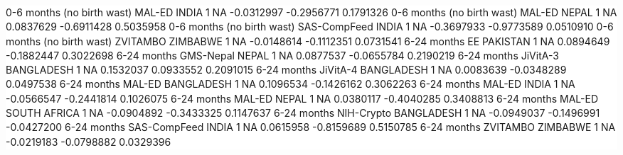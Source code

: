 0-6 months (no birth wast)    MAL-ED         INDIA          1                    NA                -0.0312997   -0.2956771    0.1791326
0-6 months (no birth wast)    MAL-ED         NEPAL          1                    NA                 0.0837629   -0.6911428    0.5035958
0-6 months (no birth wast)    SAS-CompFeed   INDIA          1                    NA                -0.3697933   -0.9773589    0.0510910
0-6 months (no birth wast)    ZVITAMBO       ZIMBABWE       1                    NA                -0.0148614   -0.1112351    0.0731541
6-24 months                   EE             PAKISTAN       1                    NA                 0.0894649   -0.1882447    0.3022698
6-24 months                   GMS-Nepal      NEPAL          1                    NA                 0.0877537   -0.0655784    0.2190219
6-24 months                   JiVitA-3       BANGLADESH     1                    NA                 0.1532037    0.0933552    0.2091015
6-24 months                   JiVitA-4       BANGLADESH     1                    NA                 0.0083639   -0.0348289    0.0497538
6-24 months                   MAL-ED         BANGLADESH     1                    NA                 0.1096534   -0.1426162    0.3062263
6-24 months                   MAL-ED         INDIA          1                    NA                -0.0566547   -0.2441814    0.1026075
6-24 months                   MAL-ED         NEPAL          1                    NA                 0.0380117   -0.4040285    0.3408813
6-24 months                   MAL-ED         SOUTH AFRICA   1                    NA                -0.0904892   -0.3433325    0.1147637
6-24 months                   NIH-Crypto     BANGLADESH     1                    NA                -0.0949037   -0.1496991   -0.0427200
6-24 months                   SAS-CompFeed   INDIA          1                    NA                 0.0615958   -0.8159689    0.5150785
6-24 months                   ZVITAMBO       ZIMBABWE       1                    NA                -0.0219183   -0.0798882    0.0329396
